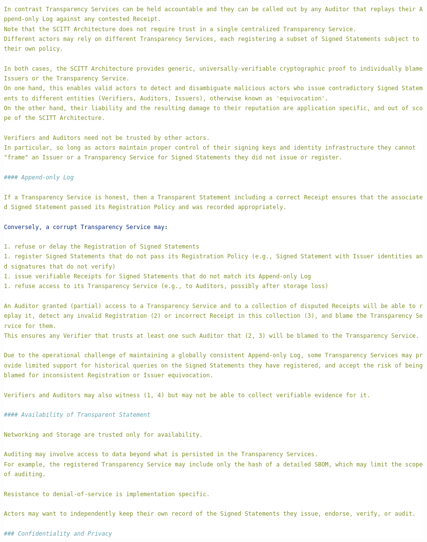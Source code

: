 ```yaml
In contrast Transparency Services can be held accountable and they can be called out by any Auditor that replays their Append-only Log against any contested Receipt.
Note that the SCITT Architecture does not require trust in a single centralized Transparency Service.
Different actors may rely on different Transparency Services, each registering a subset of Signed Statements subject to their own policy.

In both cases, the SCITT Architecture provides generic, universally-verifiable cryptographic proof to individually blame Issuers or the Transparency Service.
On one hand, this enables valid actors to detect and disambiguate malicious actors who issue contradictory Signed Statements to different entities (Verifiers, Auditors, Issuers), otherwise known as 'equivocation'.
On the other hand, their liability and the resulting damage to their reputation are application specific, and out of scope of the SCITT Architecture.

Verifiers and Auditors need not be trusted by other actors.
In particular, so long as actors maintain proper control of their signing keys and identity infrastructure they cannot "frame" an Issuer or a Transparency Service for Signed Statements they did not issue or register.

#### Append-only Log

If a Transparency Service is honest, then a Transparent Statement including a correct Receipt ensures that the associated Signed Statement passed its Registration Policy and was recorded appropriately.

Conversely, a corrupt Transparency Service may:

1. refuse or delay the Registration of Signed Statements
1. register Signed Statements that do not pass its Registration Policy (e.g., Signed Statement with Issuer identities and signatures that do not verify)
1. issue verifiable Receipts for Signed Statements that do not match its Append-only Log
1. refuse access to its Transparency Service (e.g., to Auditors, possibly after storage loss)

An Auditor granted (partial) access to a Transparency Service and to a collection of disputed Receipts will be able to replay it, detect any invalid Registration (2) or incorrect Receipt in this collection (3), and blame the Transparency Service for them.
This ensures any Verifier that trusts at least one such Auditor that (2, 3) will be blamed to the Transparency Service.

Due to the operational challenge of maintaining a globally consistent Append-only Log, some Transparency Services may provide limited support for historical queries on the Signed Statements they have registered, and accept the risk of being blamed for inconsistent Registration or Issuer equivocation.

Verifiers and Auditors may also witness (1, 4) but may not be able to collect verifiable evidence for it.

#### Availability of Transparent Statement

Networking and Storage are trusted only for availability.

Auditing may involve access to data beyond what is persisted in the Transparency Services.
For example, the registered Transparency Service may include only the hash of a detailed SBOM, which may limit the scope of auditing.

Resistance to denial-of-service is implementation specific.

Actors may want to independently keep their own record of the Signed Statements they issue, endorse, verify, or audit.

### Confidentiality and Privacy

```